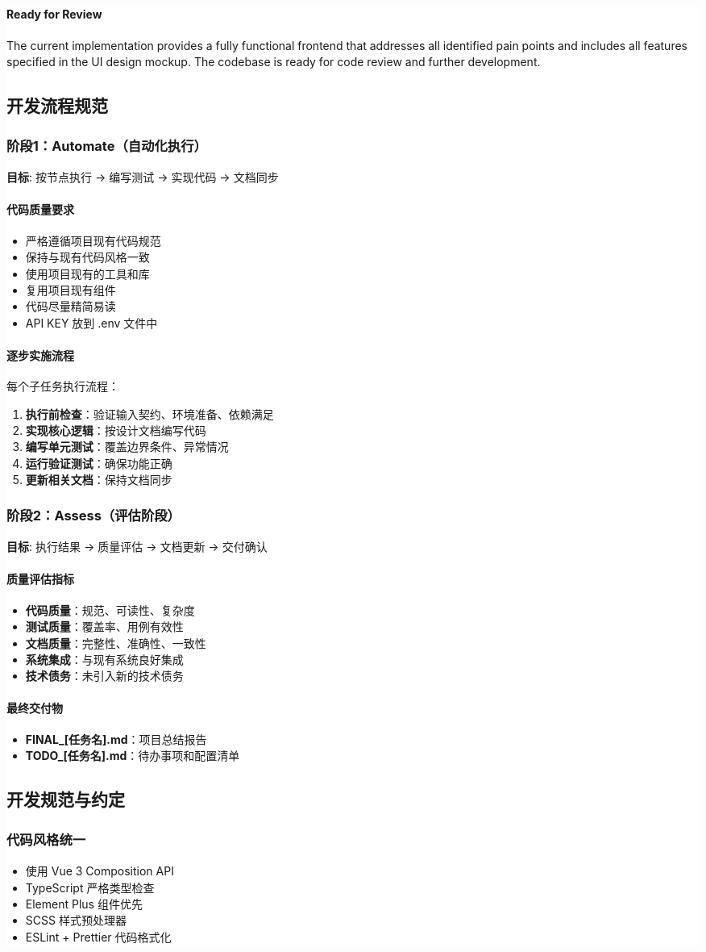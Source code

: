#### Ready for Review
The current implementation provides a fully functional frontend that addresses all identified pain points and includes all features specified in the UI design mockup. The codebase is ready for code review and further development.

## 开发流程规范

### 阶段1：Automate（自动化执行）
**目标**: 按节点执行 → 编写测试 → 实现代码 → 文档同步

#### 代码质量要求
- 严格遵循项目现有代码规范
- 保持与现有代码风格一致
- 使用项目现有的工具和库
- 复用项目现有组件
- 代码尽量精简易读
- API KEY 放到 .env 文件中

#### 逐步实施流程
每个子任务执行流程：

1. **执行前检查**：验证输入契约、环境准备、依赖满足
2. **实现核心逻辑**：按设计文档编写代码
3. **编写单元测试**：覆盖边界条件、异常情况
4. **运行验证测试**：确保功能正确
5. **更新相关文档**：保持文档同步

### 阶段2：Assess（评估阶段）
**目标**: 执行结果 → 质量评估 → 文档更新 → 交付确认

#### 质量评估指标
- **代码质量**：规范、可读性、复杂度
- **测试质量**：覆盖率、用例有效性
- **文档质量**：完整性、准确性、一致性
- **系统集成**：与现有系统良好集成
- **技术债务**：未引入新的技术债务

#### 最终交付物
- **FINAL_[任务名].md**：项目总结报告
- **TODO_[任务名].md**：待办事项和配置清单

## 开发规范与约定

### 代码风格统一
- 使用 Vue 3 Composition API
- TypeScript 严格类型检查
- Element Plus 组件优先
- SCSS 样式预处理器
- ESLint + Prettier 代码格式化
